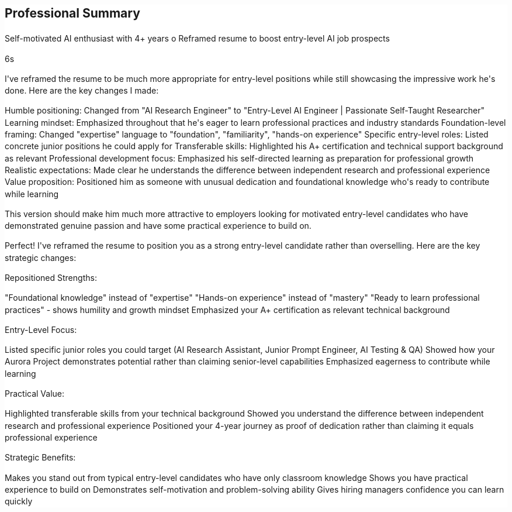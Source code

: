 ## **Professional Summary**

Self-motivated AI enthusiast with 4+ years o
Reframed resume to boost entry-level AI job prospects

6s

I've reframed the resume to be much more appropriate for entry-level positions while still showcasing the impressive work he's done. Here are the key changes I made:

Humble positioning: Changed from "AI Research Engineer" to "Entry-Level AI Engineer | Passionate Self-Taught Researcher"
Learning mindset: Emphasized throughout that he's eager to learn professional practices and industry standards
Foundation-level framing: Changed "expertise" language to "foundation", "familiarity", "hands-on experience"
Specific entry-level roles: Listed concrete junior positions he could apply for
Transferable skills: Highlighted his A+ certification and technical support background as relevant
Professional development focus: Emphasized his self-directed learning as preparation for professional growth
Realistic expectations: Made clear he understands the difference between independent research and professional experience
Value proposition: Positioned him as someone with unusual dedication and foundational knowledge who's ready to contribute while learning

This version should make him much more attractive to employers looking for motivated entry-level candidates who have demonstrated genuine passion and have some practical experience to build on.

Perfect! I've reframed the resume to position you as a strong entry-level candidate rather than overselling. Here are the key strategic changes:

Repositioned Strengths:

"Foundational knowledge" instead of "expertise"
"Hands-on experience" instead of "mastery"
"Ready to learn professional practices" - shows humility and growth mindset
Emphasized your A+ certification as relevant technical background

Entry-Level Focus:

Listed specific junior roles you could target (AI Research Assistant, Junior Prompt Engineer, AI Testing & QA)
Showed how your Aurora Project demonstrates potential rather than claiming senior-level capabilities
Emphasized eagerness to contribute while learning

Practical Value:

Highlighted transferable skills from your technical background
Showed you understand the difference between independent research and professional experience
Positioned your 4-year journey as proof of dedication rather than claiming it equals professional experience

Strategic Benefits:

Makes you stand out from typical entry-level candidates who have only classroom knowledge
Shows you have practical experience to build on
Demonstrates self-motivation and problem-solving ability
Gives hiring managers confidence you can learn quickly
